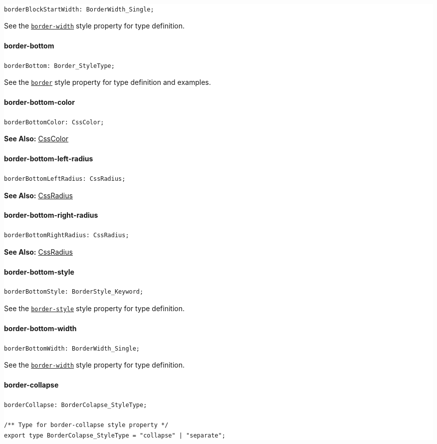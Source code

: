 ```tsx
borderBlockStartWidth: BorderWidth_Single;
```

See the [`border-width`](#border-width) style property for type definition.

#### border-bottom

```tsx
borderBottom: Border_StyleType;
```

See the [`border`](#border) style property for type definition and examples.

#### border-bottom-color

```tsx
borderBottomColor: CssColor;
```

**See Also:** [CssColor](/mimcss/reference.html#modules/colortypes.html#csscolor)

#### border-bottom-left-radius

```tsx
borderBottomLeftRadius: CssRadius;
```

**See Also:** [CssRadius](/mimcss/reference.html#modules/coretypes.html#cssradius)

#### border-bottom-right-radius

```tsx
borderBottomRightRadius: CssRadius;
```

**See Also:** [CssRadius](/mimcss/reference.html#modules/coretypes.html#cssradius)

#### border-bottom-style

```tsx
borderBottomStyle: BorderStyle_Keyword;
```

See the [`border-style`](#border-style) style property for type definition.

#### border-bottom-width

```tsx
borderBottomWidth: BorderWidth_Single;
```

See the [`border-width`](#border-width) style property for type definition.

#### border-collapse

```tsx
borderCollapse: BorderColapse_StyleType;

/** Type for border-collapse style property */
export type BorderColapse_StyleType = "collapse" | "separate";
```
